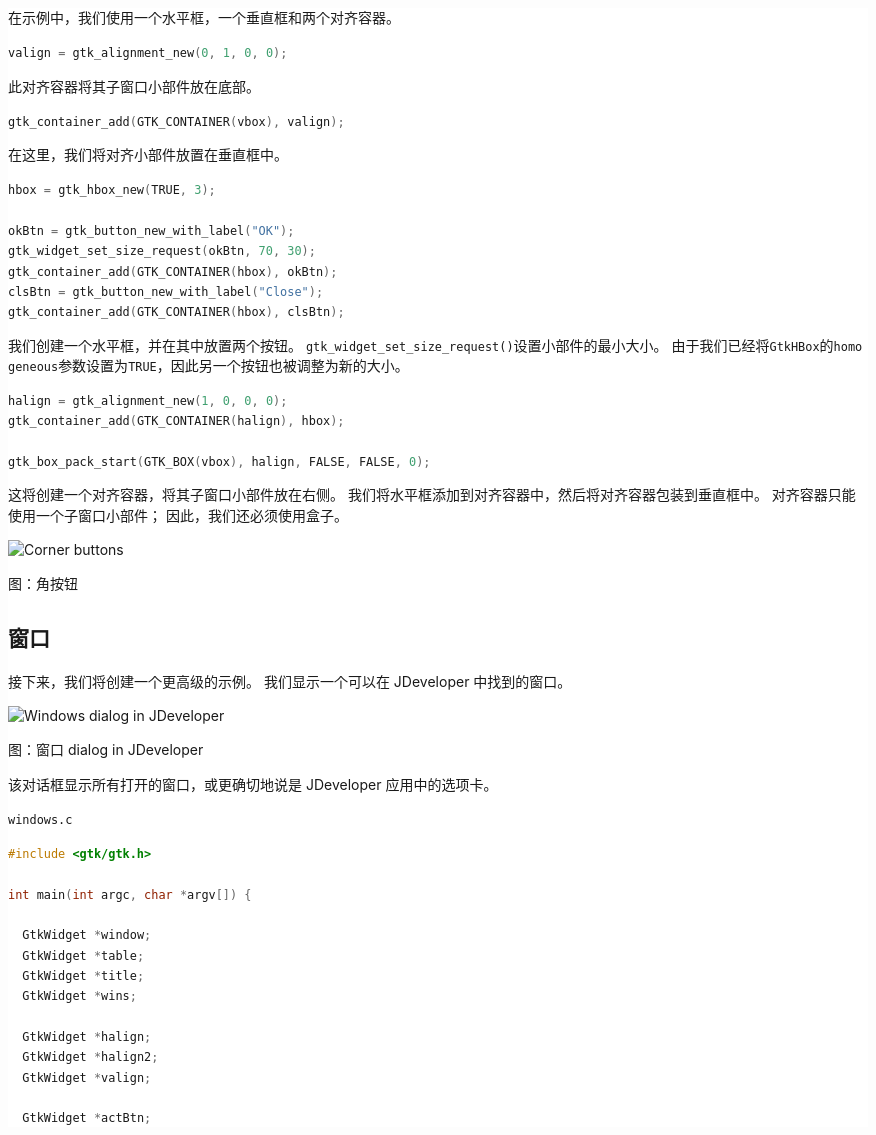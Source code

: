 在示例中，我们使用一个水平框，一个垂直框和两个对齐容器。

```c
valign = gtk_alignment_new(0, 1, 0, 0);

```

此对齐容器将其子窗口小部件放在底部。

```c
gtk_container_add(GTK_CONTAINER(vbox), valign);

```

在这里，我们将对齐小部件放置在垂直框中。

```c
hbox = gtk_hbox_new(TRUE, 3);

okBtn = gtk_button_new_with_label("OK");
gtk_widget_set_size_request(okBtn, 70, 30);
gtk_container_add(GTK_CONTAINER(hbox), okBtn);
clsBtn = gtk_button_new_with_label("Close");
gtk_container_add(GTK_CONTAINER(hbox), clsBtn);

```

我们创建一个水平框，并在其中放置两个按钮。 `gtk_widget_set_size_request()`设置小部件的最小大小。 由于我们已经将`GtkHBox`的`homogeneous`参数设置为`TRUE`，因此另一个按钮也被调整为新的大小。

```c
halign = gtk_alignment_new(1, 0, 0, 0);
gtk_container_add(GTK_CONTAINER(halign), hbox);

gtk_box_pack_start(GTK_BOX(vbox), halign, FALSE, FALSE, 0);

```

这将创建一个对齐容器，将其子窗口小部件放在右侧。 我们将水平框添加到对齐容器中，然后将对齐容器包装到垂直框中。 对齐容器只能使用一个子窗口小部件； 因此，我们还必须使用盒子。

![Corner buttons](img/dd6b599b67bfd1167bec18fcb727f691.jpg)

图：角按钮

## 窗口

接下来，我们将创建一个更高级的示例。 我们显示一个可以在 JDeveloper 中找到的窗口。

![Windows dialog in JDeveloper](img/726fde5fcf35349364eb535fa122e2c4.jpg)

图：窗口 dialog in JDeveloper

该对话框显示所有打开的窗口，或更确切地说是 JDeveloper 应用中的选项卡。

`windows.c`

```c
#include <gtk/gtk.h>

int main(int argc, char *argv[]) {

  GtkWidget *window;
  GtkWidget *table;
  GtkWidget *title;
  GtkWidget *wins;

  GtkWidget *halign;
  GtkWidget *halign2;
  GtkWidget *valign;

  GtkWidget *actBtn;
```